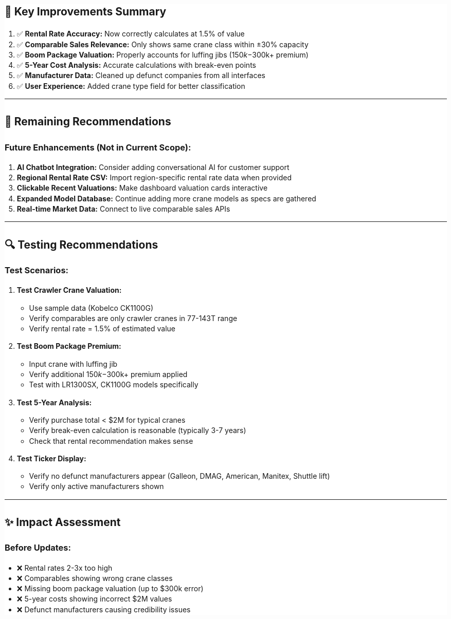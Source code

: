 
## 🎯 Key Improvements Summary

1. ✅ **Rental Rate Accuracy:** Now correctly calculates at 1.5% of value
2. ✅ **Comparable Sales Relevance:** Only shows same crane class within ±30% capacity
3. ✅ **Boom Package Valuation:** Properly accounts for luffing jibs ($150k-$300k+ premium)
4. ✅ **5-Year Cost Analysis:** Accurate calculations with break-even points
5. ✅ **Manufacturer Data:** Cleaned up defunct companies from all interfaces
6. ✅ **User Experience:** Added crane type field for better classification

---

## 📝 Remaining Recommendations

### Future Enhancements (Not in Current Scope):
1. **AI Chatbot Integration:** Consider adding conversational AI for customer support
2. **Regional Rental Rate CSV:** Import region-specific rental rate data when provided
3. **Clickable Recent Valuations:** Make dashboard valuation cards interactive
4. **Expanded Model Database:** Continue adding more crane models as specs are gathered
5. **Real-time Market Data:** Connect to live comparable sales APIs

---

## 🔍 Testing Recommendations

### Test Scenarios:
1. **Test Crawler Crane Valuation:**
   - Use sample data (Kobelco CK1100G)
   - Verify comparables are only crawler cranes in 77-143T range
   - Verify rental rate = 1.5% of estimated value

2. **Test Boom Package Premium:**
   - Input crane with luffing jib
   - Verify additional $150k-$300k+ premium applied
   - Test with LR1300SX, CK1100G models specifically

3. **Test 5-Year Analysis:**
   - Verify purchase total < $2M for typical cranes
   - Verify break-even calculation is reasonable (typically 3-7 years)
   - Check that rental recommendation makes sense

4. **Test Ticker Display:**
   - Verify no defunct manufacturers appear (Galleon, DMAG, American, Manitex, Shuttle lift)
   - Verify only active manufacturers shown

---

## ✨ Impact Assessment

### Before Updates:
- ❌ Rental rates 2-3x too high
- ❌ Comparables showing wrong crane classes
- ❌ Missing boom package valuation (up to $300k error)
- ❌ 5-year costs showing incorrect $2M values
- ❌ Defunct manufacturers causing credibility issues
